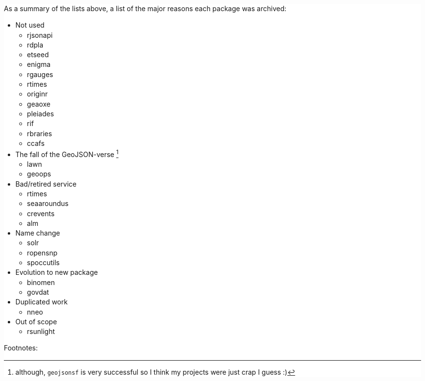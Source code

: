 
As a summary of the lists above, a list of the major reasons each package was archived:

- Not used
  - rjsonapi
  - rdpla
  - etseed
  - enigma
  - rgauges
  - rtimes
  - originr
  - geaoxe
  - pleiades
  - rif
  - rbraries
  - ccafs
- The fall of the GeoJSON-verse [^1]
  - lawn
  - geoops
- Bad/retired service
  - rtimes
  - seaaroundus
  - crevents
  - alm
- Name change
  - solr
  - ropensnp
  - spoccutils
- Evolution to new package
  - binomen
  - govdat
- Duplicated work
  - nneo
- Out of scope
  - rsunlight

Footnotes:

[^1]: although, `geojsonsf` is very successful so I think my projects were just crap I guess :)

[mapr]: https://github.com/ropensci/mapr
[spocc]: https://github.com/ropensci/spocc
[rsnps]: https://github.com/ropensci/rsnps
[rsunlight]: https://github.com/rOpenGov/rsunlight
[rtimes]: https://github.com/rOpenGov/rtimes
[enigma]: https://github.com/rOpenGov/enigma
[solrium]: https://github.com/ropensci/solrium
[binomen]: https://github.com/ropensci/binomen
[taxa]: https://github.com/ropensci/taxa
[rgbif]: https://github.com/ropensci/rgbif
[nneo]: https://github.com/ropensci-archive/nneo
[seaaroundus]: https://github.com/ropensci-archive/seaaroundus
[rgauges]: https://github.com/ropensci-archive/rgauges
[alm]: https://github.com/ropensci-archive/alm
[etseed]: https://github.com/ropensci-archive/etseed
[crevents]: https://github.com/ropensci-archive/crevents
[rdpla]: https://github.com/ropensci-archive/rdpla
[rjsonapi]: https://github.com/ropensci-archive/rjsonapi
[originr]: https://github.com/ropensci-archive/originr
[geoaxe]: https://github.com/ropensci-archive/geoaxe
[lawn]: https://github.com/ropensci-archive/lawn
[pleiades]: https://github.com/ropensci-archive/pleiades
[geoops]: https://github.com/sckott/geoops
[rif]: https://github.com/ropensci-archive/rif
[rbraries]: https://github.com/ropensci-archive/rbraries
[ccafs]: https://github.com/ropensci-archive/ccafs
[V8]: https://github.com/jeroen/v8
